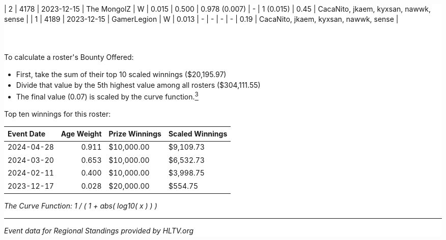 |            2 |     4178 | 2023-12-15 | The MongolZ       | W   | 0.015      | 0.500        | 0.978 (0.007)    | -                | 1 (0.015) |     0.45 | CacaNito, jkaem, kyxsan, nawwk, sense |
|            1 |     4189 | 2023-12-15 | GamerLegion       | W   | 0.013      | -            | -                | -                | -         |     0.19 | CacaNito, jkaem, kyxsan, nawwk, sense |

<br />
<span id="table2"></span><br />
To calculate a roster's Bounty Offered:<br />

- First, take the sum of their top 10 scaled winnings ($20,195.97)
- Divide that value by the 5th highest value among all rosters ($304,111.55)
- The final value (0.07) is scaled by the curve function.[<sup>3</sup>](#curveFunction)

Top ten winnings for this roster:<br />

| Event Date | Age Weight | Prize Winnings | Scaled Winnings |
| :- | -: | :- | :- |
| 2024-04-28 |      0.911 | $10,000.00     | $9,109.73       |
| 2024-03-20 |      0.653 | $10,000.00     | $6,532.73       |
| 2024-02-11 |      0.400 | $10,000.00     | $3,998.75       |
| 2023-12-17 |      0.028 | $20,000.00     | $554.75         |


<span id="curveFunction"></span>_The Curve Function: 1 / ( 1 + abs( log10( x ) ) )_<br />

---
_Event data for Regional Standings provided by HLTV.org_<br />
